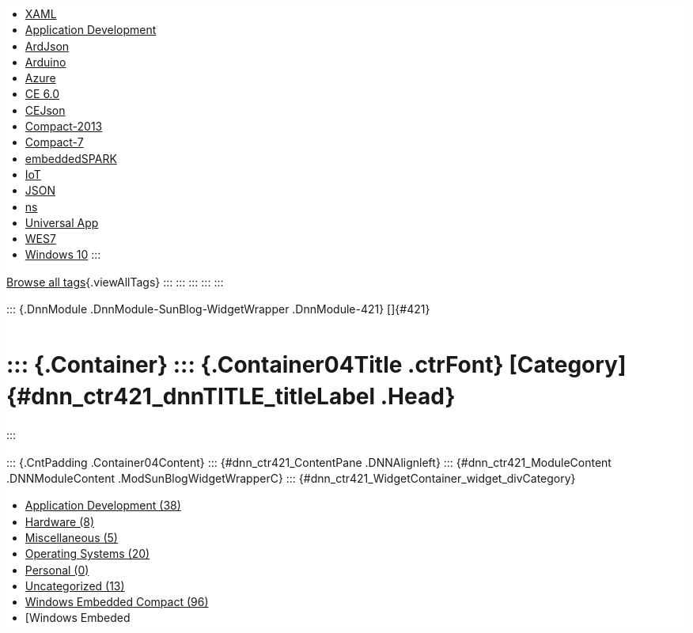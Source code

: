 -   [XAML](http://embedded101.com/Blogs/David-Jones?tag=+XAML "Posts tagged with  XAML")
-   [Application
    Development](http://embedded101.com/Blogs/David-Jones?tag=Application+Development "Posts tagged with Application Development")
-   [ArdJson](http://embedded101.com/Blogs/David-Jones/tag/ArdJson "Posts tagged with ArdJson")
-   [Arduino](http://embedded101.com/Blogs/David-Jones/tag/Arduino "Posts tagged with Arduino")
-   [Azure](http://embedded101.com/Blogs/David-Jones/tag/Azure "Posts tagged with Azure")
-   [CE
    6.0](http://embedded101.com/Blogs/David-Jones?tag=CE+6.0 "Posts tagged with CE 6.0")
-   [CEJson](http://embedded101.com/Blogs/David-Jones/tag/CEJson "Posts tagged with CEJson")
-   [Compact-2013](http://embedded101.com/Blogs/David-Jones/tag/Compact-2013 "Posts tagged with Compact-2013")
-   [Compact-7](http://embedded101.com/Blogs/David-Jones/tag/Compact-7 "Posts tagged with Compact-7")
-   [embeddedSPARK](http://embedded101.com/Blogs/David-Jones/tag/embeddedSPARK "Posts tagged with embeddedSPARK")
-   [IoT](http://embedded101.com/Blogs/David-Jones/tag/IoT "Posts tagged with IoT")
-   [JSON](http://embedded101.com/Blogs/David-Jones/tag/JSON "Posts tagged with JSON")
-   [ns](http://embedded101.com/Blogs/David-Jones/tag/ns "Posts tagged with ns")
-   [Universal
    App](http://embedded101.com/Blogs/David-Jones?tag=Universal+App "Posts tagged with Universal App")
-   [WES7](http://embedded101.com/Blogs/David-Jones/tag/WES7 "Posts tagged with WES7")
-   [Windows
    10](http://embedded101.com/Blogs/David-Jones?tag=Windows+10 "Posts tagged with Windows 10")
:::

[Browse all
tags](http://embedded101.com/Blogs/David-Jones/viewtag/true){.viewAllTags}
:::
:::
:::
:::
:::

::: {.DnnModule .DnnModule-SunBlog-WidgetWrapper .DnnModule-421}
[]{#421}

::: {.Container}
::: {.Container04Title .ctrFont}
[Category]{#dnn_ctr421_dnnTITLE_titleLabel .Head}
=================================================
:::

::: {.CntPadding .Container04Content}
::: {#dnn_ctr421_ContentPane .DNNAlignleft}
::: {#dnn_ctr421_ModuleContent .DNNModuleContent .ModSunBlogWidgetWrapperC}
::: {#dnn_ctr421_WidgetContainer_widget_divCategory}
-   [Application
    Development (38)](http://embedded101.com/Blogs/David-Jones/categoryid/5/Default "View all posts filed under Application Development")
-   [Hardware (8)](http://embedded101.com/Blogs/David-Jones/categoryid/6/Default "View all posts filed under Hardware")
-   [Miscellaneous (5)](http://embedded101.com/Blogs/David-Jones/categoryid/7/Default "View all posts filed under Miscellaneous")
-   [Operating
    Systems (20)](http://embedded101.com/Blogs/David-Jones/categoryid/8/Default "View all posts filed under Operating Systems")
-   [Personal (0)](http://embedded101.com/Blogs/David-Jones/categoryid/9/Default "View all posts filed under Personal")
-   [Uncategorized (13)](http://embedded101.com/Blogs/David-Jones/categoryid/10/Default "View all posts filed under Uncategorized")
-   [Windows Embedded
    Compact (96)](http://embedded101.com/Blogs/David-Jones/categoryid/11/Default "View all posts filed under Windows Embedded Compact")
-   [Windows Embeded